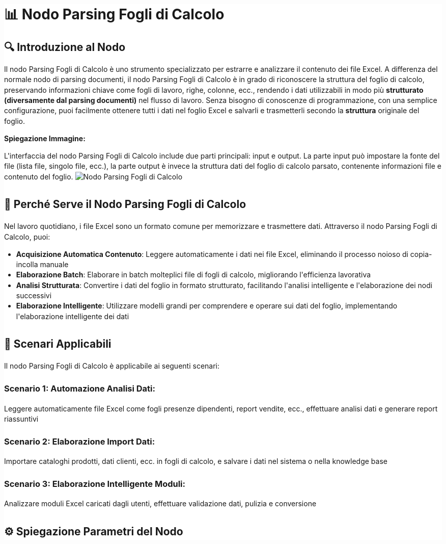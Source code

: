 # 📊 Nodo Parsing Fogli di Calcolo

## 🔍 Introduzione al Nodo

Il nodo Parsing Fogli di Calcolo è uno strumento specializzato per estrarre e analizzare il contenuto dei file Excel. A differenza del normale nodo di parsing documenti, il nodo Parsing Fogli di Calcolo è in grado di riconoscere la struttura del foglio di calcolo, preservando informazioni chiave come fogli di lavoro, righe, colonne, ecc., rendendo i dati utilizzabili in modo più **strutturato (diversamente dal parsing documenti)** nel flusso di lavoro. Senza bisogno di conoscenze di programmazione, con una semplice configurazione, puoi facilmente ottenere tutti i dati nel foglio Excel e salvarli e trasmetterli secondo la **struttura** originale del foglio.

**Spiegazione Immagine:**

L'interfaccia del nodo Parsing Fogli di Calcolo include due parti principali: input e output. La parte input può impostare la fonte del file (lista file, singolo file, ecc.), la parte output è invece la struttura dati del foglio di calcolo parsato, contenente informazioni file e contenuto del foglio.
![Nodo Parsing Fogli di Calcolo](https://cdn.letsmagic.cn/static/img/Spreadsheet-parsing.png)

## 🤔 Perché Serve il Nodo Parsing Fogli di Calcolo

Nel lavoro quotidiano, i file Excel sono un formato comune per memorizzare e trasmettere dati. Attraverso il nodo Parsing Fogli di Calcolo, puoi:
- **Acquisizione Automatica Contenuto**: Leggere automaticamente i dati nei file Excel, eliminando il processo noioso di copia-incolla manuale
- **Elaborazione Batch**: Elaborare in batch molteplici file di fogli di calcolo, migliorando l'efficienza lavorativa
- **Analisi Strutturata**: Convertire i dati del foglio in formato strutturato, facilitando l'analisi intelligente e l'elaborazione dei nodi successivi
- **Elaborazione Intelligente**: Utilizzare modelli grandi per comprendere e operare sui dati del foglio, implementando l'elaborazione intelligente dei dati

## 🎯 Scenari Applicabili

Il nodo Parsing Fogli di Calcolo è applicabile ai seguenti scenari:

### **Scenario 1: Automazione Analisi Dati**:
Leggere automaticamente file Excel come fogli presenze dipendenti, report vendite, ecc., effettuare analisi dati e generare report riassuntivi

### **Scenario 2: Elaborazione Import Dati**:
Importare cataloghi prodotti, dati clienti, ecc. in fogli di calcolo, e salvare i dati nel sistema o nella knowledge base

### **Scenario 3: Elaborazione Intelligente Moduli**:
Analizzare moduli Excel caricati dagli utenti, effettuare validazione dati, pulizia e conversione

## ⚙️ Spiegazione Parametri del Nodo
